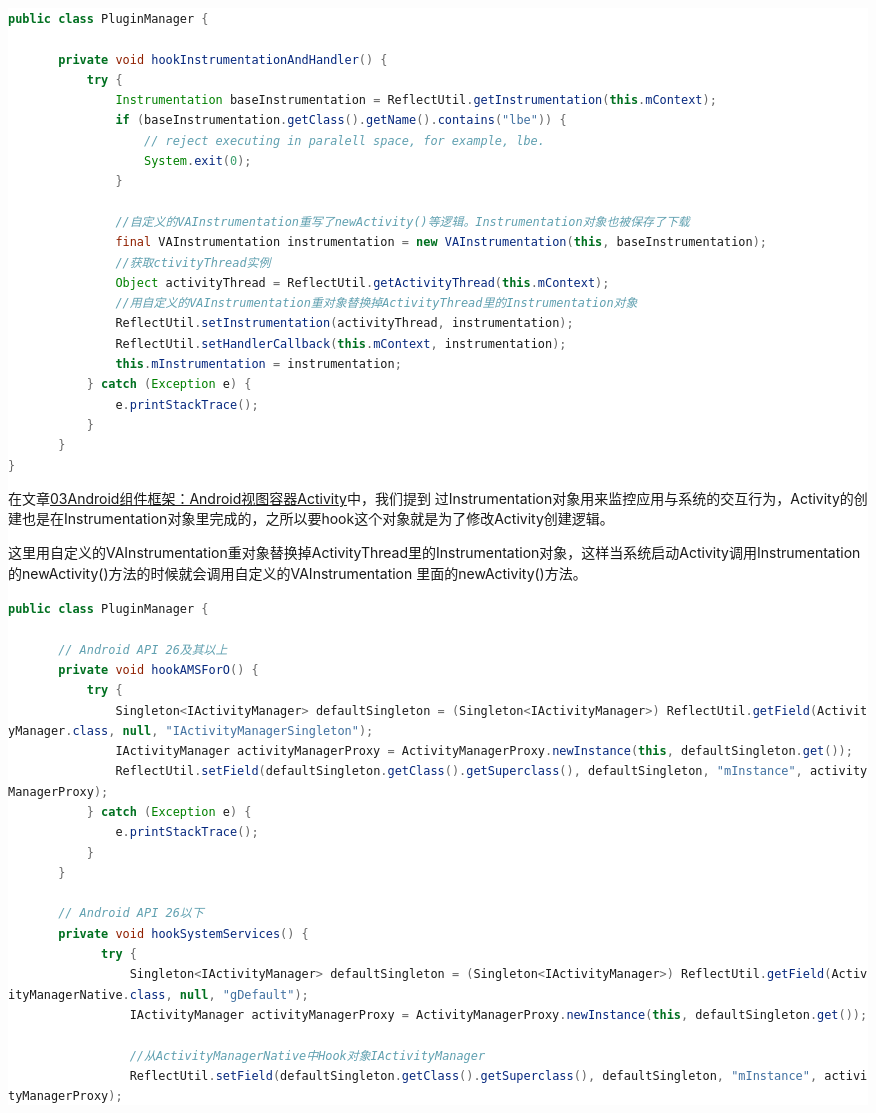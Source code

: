 
```java
public class PluginManager {
    
       private void hookInstrumentationAndHandler() {
           try {
               Instrumentation baseInstrumentation = ReflectUtil.getInstrumentation(this.mContext);
               if (baseInstrumentation.getClass().getName().contains("lbe")) {
                   // reject executing in paralell space, for example, lbe.
                   System.exit(0);
               }
   
               //自定义的VAInstrumentation重写了newActivity()等逻辑。Instrumentation对象也被保存了下载
               final VAInstrumentation instrumentation = new VAInstrumentation(this, baseInstrumentation);
               //获取ctivityThread实例
               Object activityThread = ReflectUtil.getActivityThread(this.mContext);
               //用自定义的VAInstrumentation重对象替换掉ActivityThread里的Instrumentation对象
               ReflectUtil.setInstrumentation(activityThread, instrumentation);
               ReflectUtil.setHandlerCallback(this.mContext, instrumentation);
               this.mInstrumentation = instrumentation;
           } catch (Exception e) {
               e.printStackTrace();
           }
       } 
}
```

在文章[03Android组件框架：Android视图容器Activity](https://github.com/guoxiaoxing/android-open-source-project-analysis/blob/master/doc/Android系统应用框架篇/Android组件框架/03Android组件框架：Android视图容器Activity.md)中，我们提到
过Instrumentation对象用来监控应用与系统的交互行为，Activity的创建也是在Instrumentation对象里完成的，之所以要hook这个对象就是为了修改Activity创建逻辑。

这里用自定义的VAInstrumentation重对象替换掉ActivityThread里的Instrumentation对象，这样当系统启动Activity调用Instrumentation的newActivity()方法的时候就会调用自定义的VAInstrumentation
里面的newActivity()方法。


```java
public class PluginManager {
           
       // Android API 26及其以上
       private void hookAMSForO() {
           try {
               Singleton<IActivityManager> defaultSingleton = (Singleton<IActivityManager>) ReflectUtil.getField(ActivityManager.class, null, "IActivityManagerSingleton");
               IActivityManager activityManagerProxy = ActivityManagerProxy.newInstance(this, defaultSingleton.get());
               ReflectUtil.setField(defaultSingleton.getClass().getSuperclass(), defaultSingleton, "mInstance", activityManagerProxy);
           } catch (Exception e) {
               e.printStackTrace();
           }
       }
       
       // Android API 26以下
       private void hookSystemServices() {
             try {
                 Singleton<IActivityManager> defaultSingleton = (Singleton<IActivityManager>) ReflectUtil.getField(ActivityManagerNative.class, null, "gDefault");
                 IActivityManager activityManagerProxy = ActivityManagerProxy.newInstance(this, defaultSingleton.get());
     
                 //从ActivityManagerNative中Hook对象IActivityManager
                 ReflectUtil.setField(defaultSingleton.getClass().getSuperclass(), defaultSingleton, "mInstance", activityManagerProxy);
```